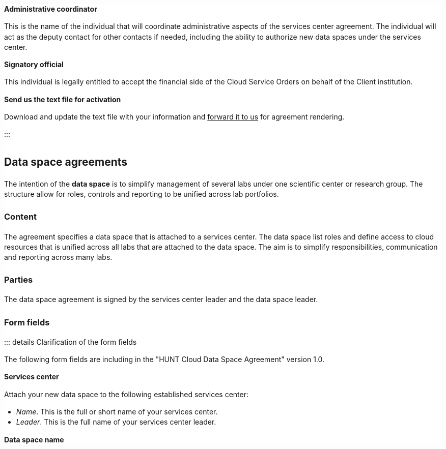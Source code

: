 **Administrative coordinator**

This is the name of the individual that will coordinate administrative aspects of the services center agreement. The individual will act as the deputy contact for other contacts if needed, including the ability to authorize new data spaces under the services center. 

**Signatory official**

This individual is legally entitled to accept the financial side of the Cloud Service Orders on behalf of the Client institution.

**Send us the text file for activation**

Download and update the text file with your information and [forward it to us](/contact) for agreement rendering.

:::















## Data space agreements

The intention of the **data space** is to simplify management of several labs under one scientific center or research group. The structure allow for roles, controls and reporting to be unified across lab portfolios.


### Content

The agreement specifies a data space that is attached to a services center. The data space list roles and define access to cloud resources that is unified across all labs that are attached to the data space. The aim is to simplify responsibilities, communication and reporting across many labs.

### Parties

The data space agreement is signed by the services center leader and the data space leader.

### Form fields

::: details Clarification of the form fields

The following form fields are including in the "HUNT Cloud Data Space Agreement" version 1.0.


**Services center**

Attach your new data space to the following established services center: 

- *Name*. This is the full or short name of your services center. 
- *Leader*. This is the full name of your services center leader. 

**Data space name**
